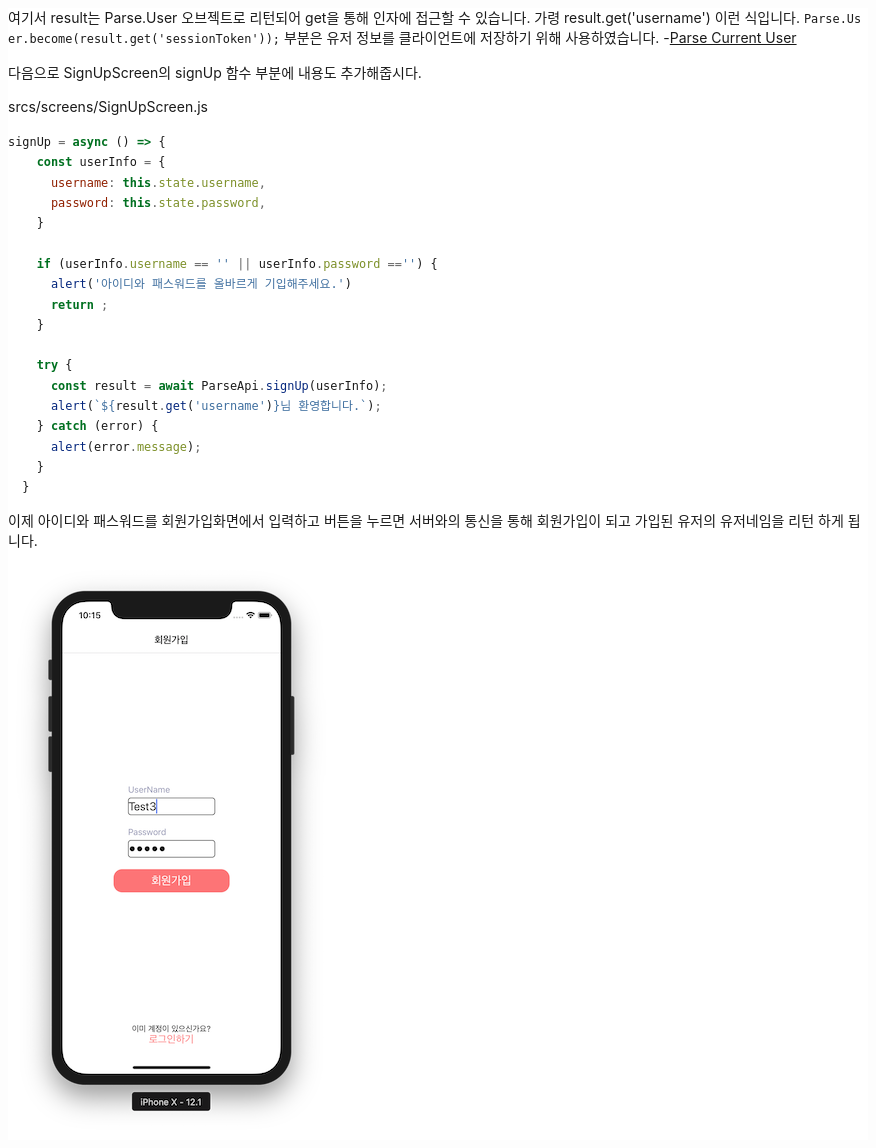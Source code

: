 여기서 result는 Parse.User  오브젝트로 리턴되어 get을 통해 인자에 접근할 수 있습니다. 가령 result.get('username') 이런 식입니다.
`Parse.User.become(result.get('sessionToken'));` 부분은 유저 정보를 클라이언트에 저장하기 위해 사용하였습니다.
-[Parse Current User](https://docs.parseplatform.org/js/guide/#setting-the-current-user)


다음으로 SignUpScreen의 signUp 함수 부분에 내용도 추가해줍시다.

srcs/screens/SignUpScreen.js

```js
signUp = async () => {
    const userInfo = {
      username: this.state.username,
      password: this.state.password,
    }

    if (userInfo.username == '' || userInfo.password =='') {
      alert('아이디와 패스워드를 올바르게 기입해주세요.')
      return ;
    }

    try {
      const result = await ParseApi.signUp(userInfo);
      alert(`${result.get('username')}님 환영합니다.`);
    } catch (error) {
      alert(error.message);
    }
  }
```

이제 아이디와 패스워드를 회원가입화면에서 입력하고 버튼을 누르면 서버와의 통신을 통해 회원가입이 되고 가입된 유저의 유저네임을 리턴 하게 됩니다.

![SignUp with username](./images/signup2.png)